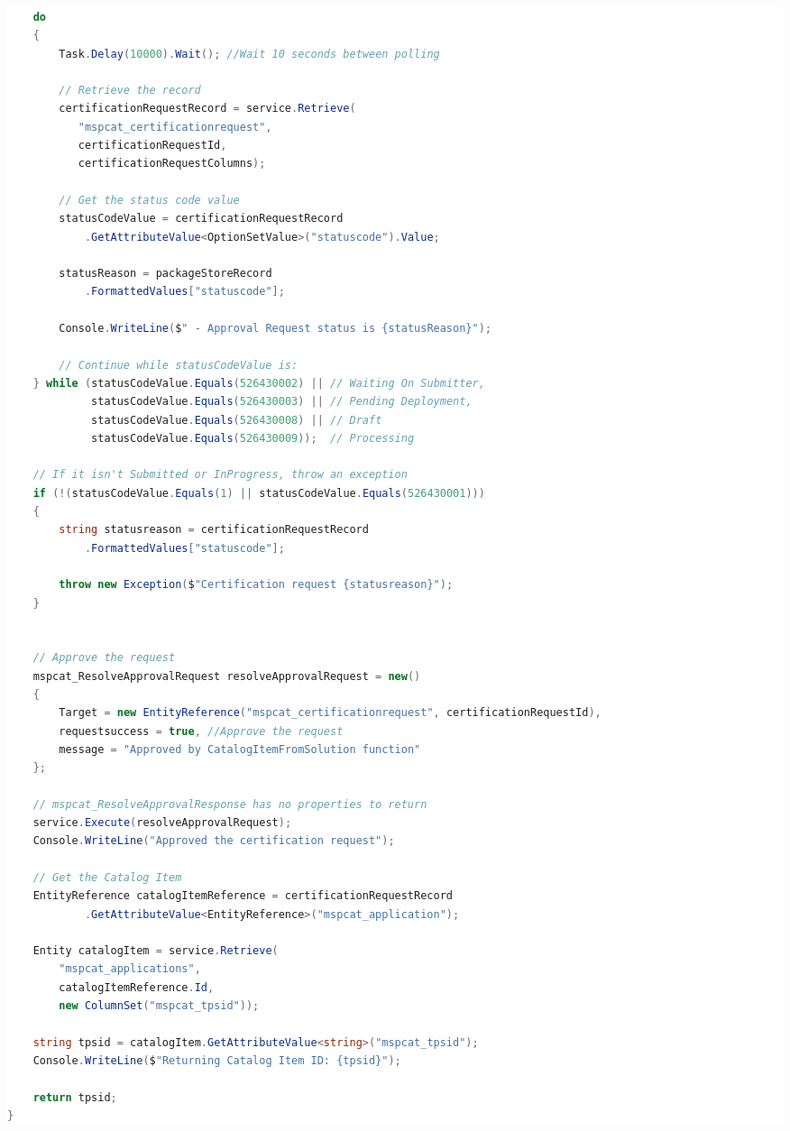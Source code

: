 ```csharp
    do
    {
        Task.Delay(10000).Wait(); //Wait 10 seconds between polling

        // Retrieve the record
        certificationRequestRecord = service.Retrieve(
           "mspcat_certificationrequest",
           certificationRequestId,
           certificationRequestColumns);

        // Get the status code value
        statusCodeValue = certificationRequestRecord
            .GetAttributeValue<OptionSetValue>("statuscode").Value;

        statusReason = packageStoreRecord
            .FormattedValues["statuscode"];

        Console.WriteLine($" - Approval Request status is {statusReason}");

        // Continue while statusCodeValue is:
    } while (statusCodeValue.Equals(526430002) || // Waiting On Submitter,
             statusCodeValue.Equals(526430003) || // Pending Deployment,
             statusCodeValue.Equals(526430008) || // Draft
             statusCodeValue.Equals(526430009));  // Processing

    // If it isn't Submitted or InProgress, throw an exception
    if (!(statusCodeValue.Equals(1) || statusCodeValue.Equals(526430001)))
    {
        string statusreason = certificationRequestRecord
            .FormattedValues["statuscode"];

        throw new Exception($"Certification request {statusreason}");
    }


    // Approve the request
    mspcat_ResolveApprovalRequest resolveApprovalRequest = new()
    {
        Target = new EntityReference("mspcat_certificationrequest", certificationRequestId),
        requestsuccess = true, //Approve the request
        message = "Approved by CatalogItemFromSolution function"
    };

    // mspcat_ResolveApprovalResponse has no properties to return
    service.Execute(resolveApprovalRequest);
    Console.WriteLine("Approved the certification request");

    // Get the Catalog Item
    EntityReference catalogItemReference = certificationRequestRecord
            .GetAttributeValue<EntityReference>("mspcat_application");

    Entity catalogItem = service.Retrieve(
        "mspcat_applications",
        catalogItemReference.Id,
        new ColumnSet("mspcat_tpsid"));

    string tpsid = catalogItem.GetAttributeValue<string>("mspcat_tpsid");
    Console.WriteLine($"Returning Catalog Item ID: {tpsid}");

    return tpsid;
}
```
